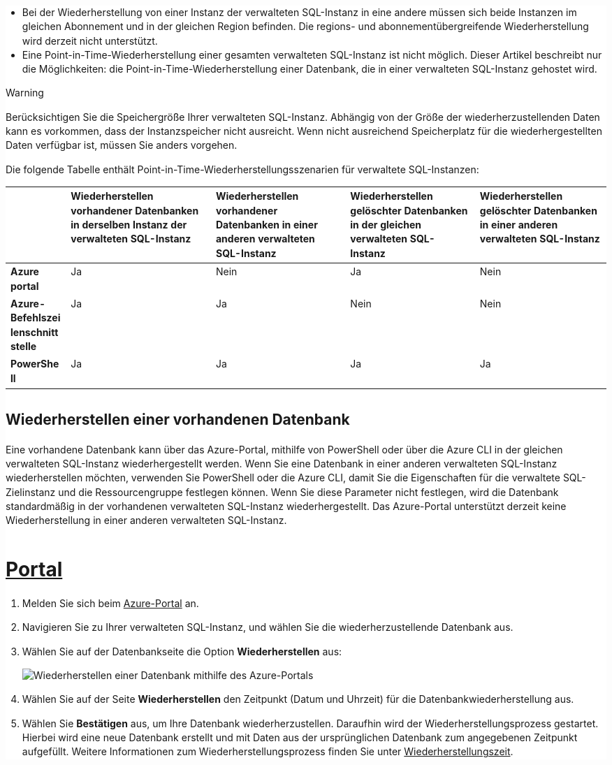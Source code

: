 - Bei der Wiederherstellung von einer Instanz der verwalteten SQL-Instanz in eine andere müssen sich beide Instanzen im gleichen Abonnement und in der gleichen Region befinden. Die regions- und abonnementübergreifende Wiederherstellung wird derzeit nicht unterstützt.
- Eine Point-in-Time-Wiederherstellung einer gesamten verwalteten SQL-Instanz ist nicht möglich. Dieser Artikel beschreibt nur die Möglichkeiten: die Point-in-Time-Wiederherstellung einer Datenbank, die in einer verwalteten SQL-Instanz gehostet wird.

> [!WARNING]
> Berücksichtigen Sie die Speichergröße Ihrer verwalteten SQL-Instanz. Abhängig von der Größe der wiederherzustellenden Daten kann es vorkommen, dass der Instanzspeicher nicht ausreicht. Wenn nicht ausreichend Speicherplatz für die wiederhergestellten Daten verfügbar ist, müssen Sie anders vorgehen.

Die folgende Tabelle enthält Point-in-Time-Wiederherstellungsszenarien für verwaltete SQL-Instanzen:

|           |Wiederherstellen vorhandener Datenbanken in derselben Instanz der verwalteten SQL-Instanz| Wiederherstellen vorhandener Datenbanken in einer anderen verwalteten SQL-Instanz|Wiederherstellen gelöschter Datenbanken in der gleichen verwalteten SQL-Instanz|Wiederherstellen gelöschter Datenbanken in einer anderen verwalteten SQL-Instanz|
|:----------|:----------|:----------|:----------|:----------|
|**Azure portal**| Ja|Nein |Ja|Nein|
|**Azure-Befehlszeilenschnittstelle**|Ja |Ja |Nein|Nein|
|**PowerShell**| Ja|Ja |Ja|Ja|

## <a name="restore-an-existing-database"></a>Wiederherstellen einer vorhandenen Datenbank

Eine vorhandene Datenbank kann über das Azure-Portal, mithilfe von PowerShell oder über die Azure CLI in der gleichen verwalteten SQL-Instanz wiederhergestellt werden. Wenn Sie eine Datenbank in einer anderen verwalteten SQL-Instanz wiederherstellen möchten, verwenden Sie PowerShell oder die Azure CLI, damit Sie die Eigenschaften für die verwaltete SQL-Zielinstanz und die Ressourcengruppe festlegen können. Wenn Sie diese Parameter nicht festlegen, wird die Datenbank standardmäßig in der vorhandenen verwalteten SQL-Instanz wiederhergestellt. Das Azure-Portal unterstützt derzeit keine Wiederherstellung in einer anderen verwalteten SQL-Instanz.

# <a name="portal"></a>[Portal](#tab/azure-portal)

1. Melden Sie sich beim [Azure-Portal](https://portal.azure.com) an. 
2. Navigieren Sie zu Ihrer verwalteten SQL-Instanz, und wählen Sie die wiederherzustellende Datenbank aus.
3. Wählen Sie auf der Datenbankseite die Option **Wiederherstellen** aus:

    ![Wiederherstellen einer Datenbank mithilfe des Azure-Portals](./media/point-in-time-restore/restore-database-to-mi.png)

4. Wählen Sie auf der Seite **Wiederherstellen** den Zeitpunkt (Datum und Uhrzeit) für die Datenbankwiederherstellung aus.
5. Wählen Sie **Bestätigen** aus, um Ihre Datenbank wiederherzustellen. Daraufhin wird der Wiederherstellungsprozess gestartet. Hierbei wird eine neue Datenbank erstellt und mit Daten aus der ursprünglichen Datenbank zum angegebenen Zeitpunkt aufgefüllt. Weitere Informationen zum Wiederherstellungsprozess finden Sie unter [Wiederherstellungszeit](../database/recovery-using-backups.md#recovery-time).
